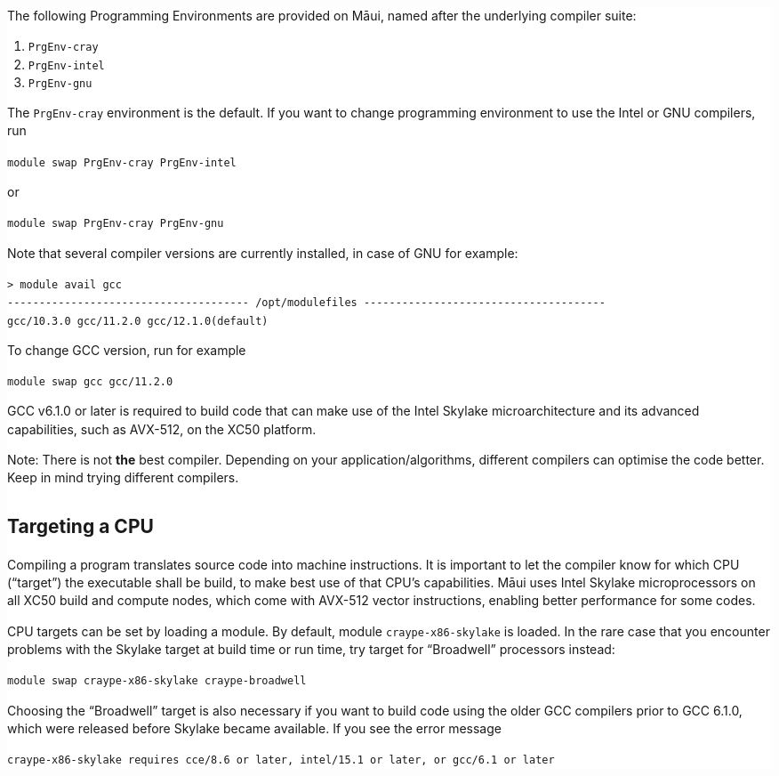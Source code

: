 <p>The following Programming Environments are provided on Māui, named after the underlying compiler suite:</p>
<ol>
<li><code class="highlighter-rouge">PrgEnv-cray</code></li>
<li><code class="highlighter-rouge">PrgEnv-intel</code></li>
<li><code class="highlighter-rouge">PrgEnv-gnu</code></li>
</ol>
<p>The <code class="highlighter-rouge">PrgEnv-cray</code> environment is the default. If you want to change programming environment to use the Intel or GNU compilers, run</p>
<div class="highlighter-rouge">
<div class="highlight">
<pre class="highlight"><code>module swap PrgEnv-cray PrgEnv-intel
</code></pre>
</div>
</div>
<p>or</p>
<div class="highlighter-rouge">
<div class="highlight">
<pre class="highlight"><code>module swap PrgEnv-cray PrgEnv-gnu
</code></pre>
</div>
</div>
<p>Note that several compiler versions are currently installed, in case of GNU for example:</p>
<div class="highlighter-rouge">
<div class="highlight">
<pre class="highlight"><code>&gt; module avail gcc
-------------------------------------- /opt/modulefiles --------------------------------------
gcc/10.3.0 gcc/11.2.0 gcc/12.1.0(default)
</code></pre>
</div>
</div>
<p>To change GCC version, run for example</p>
<div class="highlighter-rouge">
<div class="highlight">
<pre class="highlight"><code>module swap gcc gcc/11.2.0
</code></pre>
</div>
</div>
<p>GCC v6.1.0 or later is required to build code that can make use of the Intel Skylake microarchitecture and its advanced capabilities, such as AVX-512, on the XC50 platform.</p>
<p>Note: There is not <strong>the</strong> best compiler. Depending on your application/algorithms, different compilers can optimise the code better. Keep in mind trying different compilers.</p>
<h2 id="targetting-a-cpu">Targeting a CPU</h2>
<p>Compiling a program translates source code into machine instructions. It is important to let the compiler know for which CPU (“target”) the executable shall be build, to make best use of that CPU’s capabilities. Māui uses Intel Skylake microprocessors on all XC50 build and compute nodes, which come with AVX-512 vector instructions, enabling better performance for some codes.</p>
<p>CPU targets can be set by loading a module. By default, module <code class="highlighter-rouge">craype-x86-skylake</code> is loaded. In the rare case that you encounter problems with the Skylake target at build time or run time, try target for “Broadwell” processors instead:</p>
<div class="highlighter-rouge">
<div class="highlight">
<pre class="highlight"><code>module swap craype-x86-skylake craype-broadwell
</code></pre>
</div>
</div>
<p>Choosing the “Broadwell” target is also necessary if you want to build code using the older GCC compilers prior to GCC 6.1.0, which were released before Skylake became available. If you see the error message</p>
<div class="highlighter-rouge">
<div class="highlight">
<pre class="highlight"><code>craype-x86-skylake requires cce/8.6 or later, intel/15.1 or later, or gcc/6.1 or later
</code></pre>